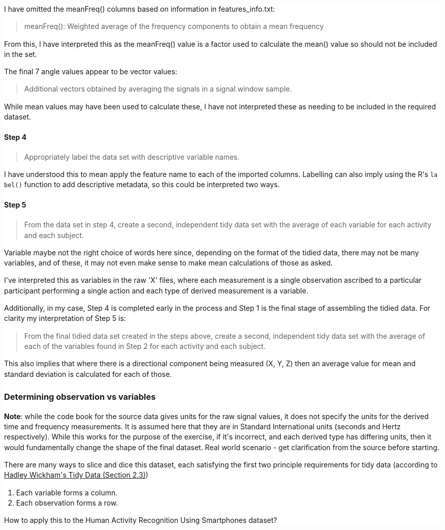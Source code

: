 I have omitted the meanFreq() columns based on information in features_info.txt:
> meanFreq(): Weighted average of the frequency components to obtain a mean frequency

From this, I have interpreted this as the meanFreq() value is a factor used to calculate the mean() value so should not be included in the set.

The final 7 angle values appear to be vector values:
> Additional vectors obtained by averaging the signals in a signal window sample.

While mean values may have been used to calculate these, I have not interpreted these as needing to be included in the required dataset.

#### Step 4
>Appropriately label the data set with descriptive variable names. 

I have understood this to mean apply the feature name to each of the imported columns. Labelling can also imply using the R's `label()` function to add descriptive metadata, so this could be interpreted two ways.

#### Step 5
>From the data set in step 4, create a second, independent tidy data set with the average of each variable for each activity and each subject.

Variable maybe not the right choice of words here since, depending on the format of the tidied data, there may not be many variables, and of these, it may not even make sense to make mean calculations of those as asked.

I've interpreted this as variables in the raw 'X' files, where each measurement is a single observation ascribed to a particular participant performing a single action and each type of derived measurement is a variable.

Additionally, in my case, Step 4 is completed early in the process and Step 1 is the final stage of assembling the tidied data. For clarity my interpretation of Step 5 is:
>From the final tidied data set created in the steps above, create a second, independent tidy data set with the average of each of the variables found in Step 2 for each activity and each subject.

This also implies that where there is a directional component being measured (X, Y, Z) then an average value for mean and standard deviation is calculated for each of those.

### Determining observation vs variables
**Note**: while the code book for the source data gives units for the raw signal values, it does not specify the units for the derived time and frequency measurements. It is assumed here that they are in Standard International units (seconds and Hertz respectively). While this works for the purpose of the exercise, if it's incorrect, and each derived type has differing units, then it would fundamentally change the shape of the final dataset. Real world scenario - get clarification from the source before starting.

There are many ways to slice and dice this dataset, each satisfying the first two principle requirements for tidy data (according to [Hadley Wickham's Tidy Data (Section 2.3)](https://vita.had.co.nz/papers/tidy-data.pdf))

1. Each variable forms a column.
2. Each observation forms a row.

How to apply this to the Human Activity Recognition Using Smartphones dataset?
